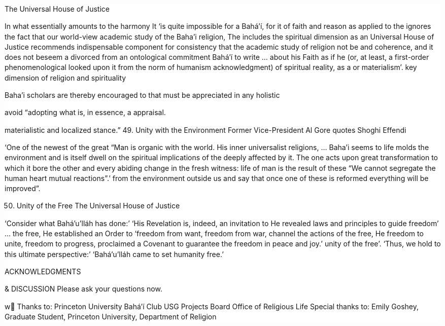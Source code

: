 The Universal House of Justice

In what essentially amounts to the harmony      It ‘is quite impossible for a Bahá’í, for it
of faith and reason as applied to the           ignores the fact that our world-view
academic study of the Baha’i religion, The      includes the spiritual dimension as an
Universal House of Justice recommends           indispensable component for consistency
that the academic study of religion not be      and coherence, and it does not beseem a
divorced from an ontological commitment         Bahá’í to write … about his Faith as if he
(or, at least, a first-order phenomenological   looked upon it from the norm of humanism
acknowledgment) of spiritual reality, as a      or materialism’.
key dimension of religion and spirituality

Baha’i scholars are thereby encouraged to
that must be appreciated in any holistic

avoid “adopting what is, in essence, a
appraisal.

materialistic and localized stance.”
49. Unity with the Environment
Former Vice-President Al Gore quotes Shoghi Effendi

‘One of the newest of the great              “Man is organic with the world. His inner
universalist religions, … Baha’i seems to    life molds the environment and is itself
dwell on the spiritual implications of the   deeply affected by it. The one acts upon
great transformation to which it bore        the other and every abiding change in the
fresh witness:                               life of man is the result of these
“We cannot segregate the human heart         mutual reactions”.’
from the environment outside us and say
that once one of these is reformed
everything will be improved”.

50. Unity of the Free
The Universal House of Justice

‘Consider what Bahá’u’lláh has done:’           ‘His Revelation is, indeed, an invitation to
He revealed laws and principles to guide        freedom’ …
the free, He established an Order to            ‘freedom from want, freedom from war,
channel the actions of the free, He             freedom to unite, freedom to progress,
proclaimed a Covenant to guarantee the          freedom in peace and joy.’
unity of the free’.
‘Thus, we hold to this ultimate perspective:’
‘Bahá’u’lláh came to set humanity free.’

ACKNOWLEDGMENTS

& DISCUSSION
Please ask your questions now.

w
Thanks to:
Princeton University Bahá’í Club
USG Projects Board
Office of Religious Life
Special thanks to: Emily Goshey, Graduate
Student, Princeton University, Department of
Religion
